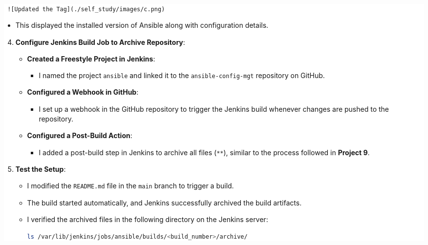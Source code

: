      ![Updated the Tag](./self_study/images/c.png)

   - This displayed the installed version of Ansible along with configuration details.

4. **Configure Jenkins Build Job to Archive Repository**:

   - **Created a Freestyle Project in Jenkins**:
     - I named the project `ansible` and linked it to the `ansible-config-mgt` repository on GitHub.

   - **Configured a Webhook in GitHub**:
     - I set up a webhook in the GitHub repository to trigger the Jenkins build whenever changes are pushed to the repository.

   - **Configured a Post-Build Action**:
     - I added a post-build step in Jenkins to archive all files (`**`), similar to the process followed in **Project 9**.

5. **Test the Setup**:
   - I modified the `README.md` file in the `main` branch to trigger a build.
   - The build started automatically, and Jenkins successfully archived the build artifacts.

   - I verified the archived files in the following directory on the Jenkins server:
     ```bash
     ls /var/lib/jenkins/jobs/ansible/builds/<build_number>/archive/
     ```